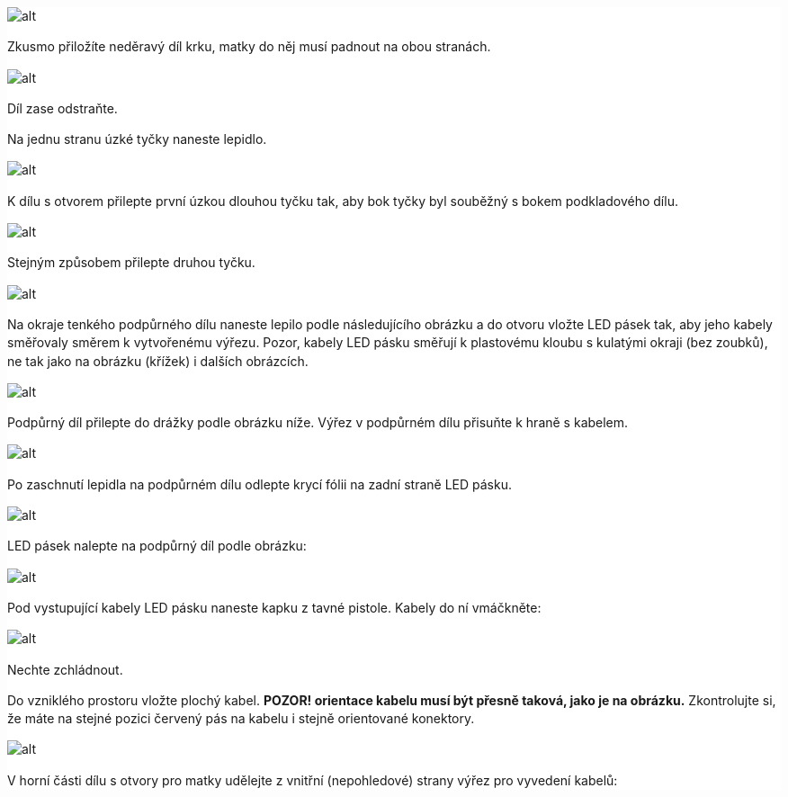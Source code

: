 ![alt](SupportFiles/IMG_4962.jpeg)


Zkusmo přiložíte neděravý díl krku, matky do něj musí padnout na obou stranách. 

![alt](SupportFiles/IMG_4964.jpeg)

Díl zase odstraňte.

Na jednu stranu úzké tyčky naneste lepidlo. 

![alt](SupportFiles/IMG_4965.jpeg)

K dílu s otvorem přilepte první úzkou dlouhou tyčku tak, aby bok tyčky byl souběžný s bokem podkladového dílu.

![alt](SupportFiles/IMG_4967.jpeg)

Stejným způsobem přilepte druhou tyčku. 

![alt](SupportFiles/IMG_4969.jpeg)

Na okraje tenkého podpůrného dílu naneste lepilo podle následujícího obrázku a do otvoru vložte LED pásek tak, aby jeho kabely směřovaly směrem k vytvořenému výřezu. Pozor, kabely LED pásku směřují k plastovému kloubu s kulatými okraji (bez zoubků), ne tak jako na obrázku (křížek) i dalších obrázcích.

![alt](SupportFiles/IMG_4974.jpeg)

Podpůrný díl přilepte do drážky podle obrázku níže. Výřez v podpůrném dílu přisuňte k hraně s kabelem. 

![alt](SupportFiles/IMG_4979.jpeg)

Po zaschnutí lepidla na podpůrném dílu odlepte krycí fólii na zadní straně LED pásku. 

![alt](SupportFiles/IMG_4975.jpeg)

LED pásek nalepte na podpůrný díl podle obrázku:

![alt](SupportFiles/IMG_4977.jpeg)

Pod vystupující kabely LED pásku naneste kapku z tavné pistole. Kabely do ní vmáčkněte:

![alt](SupportFiles/IMG_4984.jpeg)

Nechte zchládnout.

Do vzniklého prostoru vložte plochý kabel. **POZOR! orientace kabelu musí být přesně taková, jako je na obrázku.** Zkontrolujte si, že máte na stejné pozici červený pás na kabelu i stejně orientované konektory.

![alt](SupportFiles/IMG_4990.jpeg)

V horní části dílu s otvory pro matky udělejte z vnitřní (nepohledové) strany výřez pro vyvedení kabelů: 
